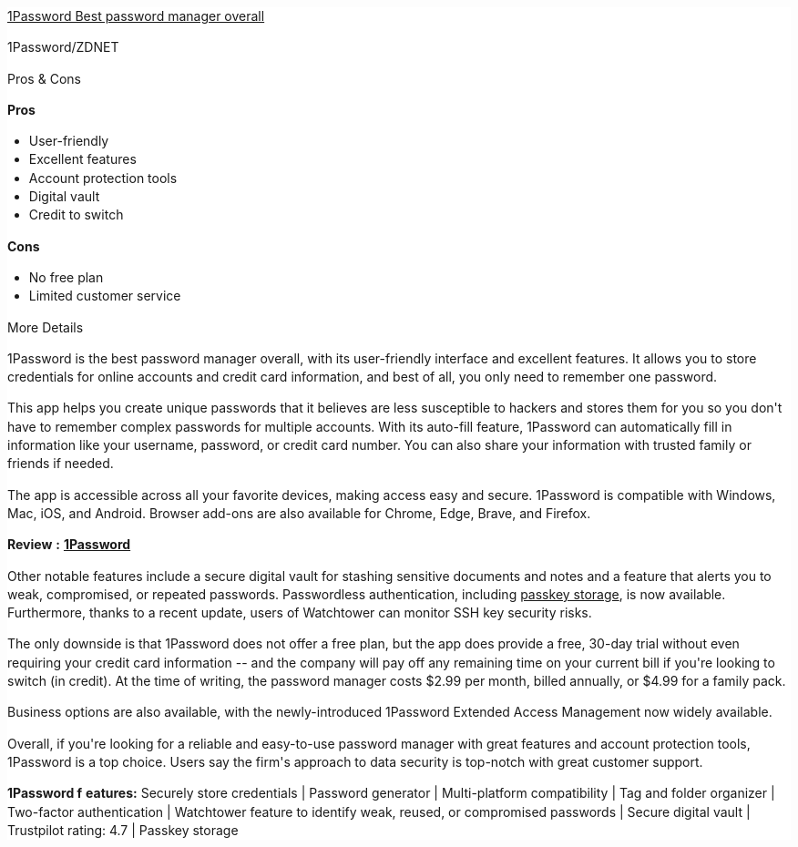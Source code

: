 [1Password Best password manager overall](https://www.kqzyfj.com/click-9041660-14308408-1615917146000?sid=zd-%5F%5FCOM%5FCLICK%5FID%5F%5F-dtp) 

1Password/ZDNET

Pros & Cons 

**Pros** 
* User-friendly
* Excellent features
* Account protection tools
* Digital vault
* Credit to switch

**Cons** 
* No free plan
* Limited customer service

More Details 

1Password is the best password manager overall, with its user-friendly interface and excellent features. It allows you to store credentials for online accounts and credit card information, and best of all, you only need to remember one password. 

This app helps you create unique passwords that it believes are less susceptible to hackers and stores them for you so you don't have to remember complex passwords for multiple accounts. With its auto-fill feature, 1Password can automatically fill in information like your username, password, or credit card number. You can also share your information with trusted family or friends if needed.

The app is accessible across all your favorite devices, making access easy and secure. 1Password is compatible with Windows, Mac, iOS, and Android. Browser add-ons are also available for Chrome, Edge, Brave, and Firefox.

**Review** **:** [**1Password**](https://www.zdnet.com/article/1password-review/)

Other notable features include a secure digital vault for stashing sensitive documents and notes and a feature that alerts you to weak, compromised, or repeated passwords. Passwordless authentication, including [passkey storage](https://blog.1password.com/how-save-manage-share-passkeys-1password/), is now available. Furthermore, thanks to a recent update, users of Watchtower can monitor SSH key security risks. 

The only downside is that 1Password does not offer a free plan, but the app does provide a free, 30-day trial without even requiring your credit card information -- and the company will pay off any remaining time on your current bill if you're looking to switch (in credit). At the time of writing, the password manager costs $2.99 per month, billed annually, or $4.99 for a family pack. 

Business options are also available, with the newly-introduced 1Password Extended Access Management now widely available.

Overall, if you're looking for a reliable and easy-to-use password manager with great features and account protection tools, 1Password is a top choice. Users say the firm's approach to data security is top-notch with great customer support.

**1Password f** **eatures:** Securely store credentials | Password generator | Multi-platform compatibility | Tag and folder organizer | Two-factor authentication | Watchtower feature to identify weak, reused, or compromised passwords | Secure digital vault | Trustpilot rating: 4.7 | Passkey storage
